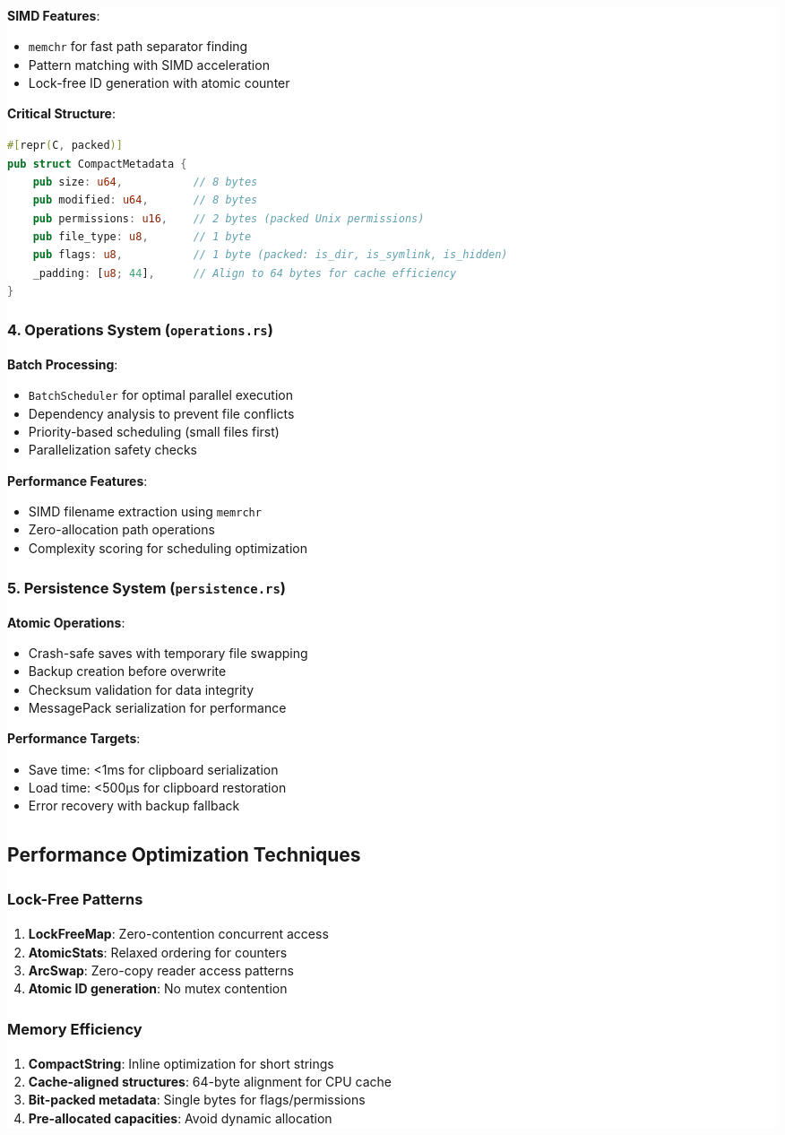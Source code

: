 **SIMD Features**:
- `memchr` for fast path separator finding
- Pattern matching with SIMD acceleration
- Lock-free ID generation with atomic counter

**Critical Structure**:
```rust
#[repr(C, packed)]
pub struct CompactMetadata {
    pub size: u64,           // 8 bytes
    pub modified: u64,       // 8 bytes  
    pub permissions: u16,    // 2 bytes (packed Unix permissions)
    pub file_type: u8,       // 1 byte
    pub flags: u8,           // 1 byte (packed: is_dir, is_symlink, is_hidden)
    _padding: [u8; 44],      // Align to 64 bytes for cache efficiency
}
```

### 4. Operations System (`operations.rs`)
**Batch Processing**:
- `BatchScheduler` for optimal parallel execution
- Dependency analysis to prevent file conflicts
- Priority-based scheduling (small files first)
- Parallelization safety checks

**Performance Features**:
- SIMD filename extraction using `memrchr`
- Zero-allocation path operations
- Complexity scoring for scheduling optimization

### 5. Persistence System (`persistence.rs`)
**Atomic Operations**:
- Crash-safe saves with temporary file swapping
- Backup creation before overwrite
- Checksum validation for data integrity
- MessagePack serialization for performance

**Performance Targets**:
- Save time: <1ms for clipboard serialization
- Load time: <500µs for clipboard restoration
- Error recovery with backup fallback

## Performance Optimization Techniques

### Lock-Free Patterns
1. **LockFreeMap**: Zero-contention concurrent access
2. **AtomicStats**: Relaxed ordering for counters
3. **ArcSwap**: Zero-copy reader access patterns
4. **Atomic ID generation**: No mutex contention

### Memory Efficiency
1. **CompactString**: Inline optimization for short strings
2. **Cache-aligned structures**: 64-byte alignment for CPU cache
3. **Bit-packed metadata**: Single bytes for flags/permissions
4. **Pre-allocated capacities**: Avoid dynamic allocation
